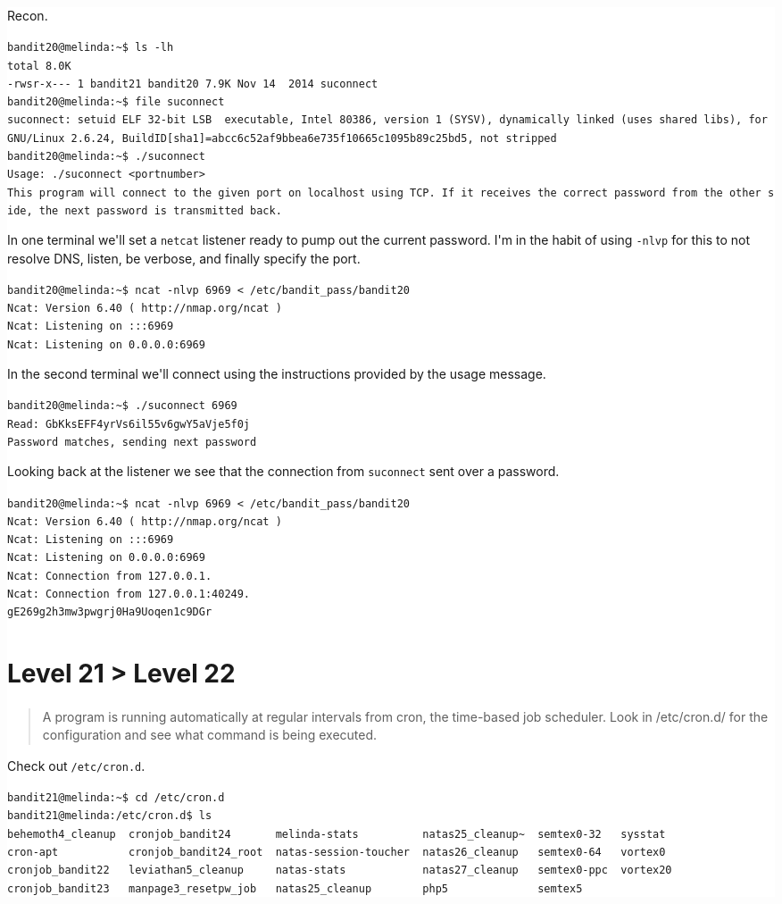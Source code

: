 Recon.

```
bandit20@melinda:~$ ls -lh
total 8.0K
-rwsr-x--- 1 bandit21 bandit20 7.9K Nov 14  2014 suconnect
bandit20@melinda:~$ file suconnect 
suconnect: setuid ELF 32-bit LSB  executable, Intel 80386, version 1 (SYSV), dynamically linked (uses shared libs), for GNU/Linux 2.6.24, BuildID[sha1]=abcc6c52af9bbea6e735f10665c1095b89c25bd5, not stripped
bandit20@melinda:~$ ./suconnect 
Usage: ./suconnect <portnumber>
This program will connect to the given port on localhost using TCP. If it receives the correct password from the other side, the next password is transmitted back.
```

In one terminal we'll set a `netcat` listener ready to pump out the current password.  I'm in the habit of using `-nlvp` for this to not resolve DNS, listen, be verbose, and finally specify the port.

```
bandit20@melinda:~$ ncat -nlvp 6969 < /etc/bandit_pass/bandit20
Ncat: Version 6.40 ( http://nmap.org/ncat )
Ncat: Listening on :::6969
Ncat: Listening on 0.0.0.0:6969

```

In the second terminal we'll connect using the instructions provided by the usage message.

```
bandit20@melinda:~$ ./suconnect 6969
Read: GbKksEFF4yrVs6il55v6gwY5aVje5f0j
Password matches, sending next password
```

Looking back at the listener we see that the connection from `suconnect` sent over a password.

```
bandit20@melinda:~$ ncat -nlvp 6969 < /etc/bandit_pass/bandit20
Ncat: Version 6.40 ( http://nmap.org/ncat )
Ncat: Listening on :::6969
Ncat: Listening on 0.0.0.0:6969
Ncat: Connection from 127.0.0.1.
Ncat: Connection from 127.0.0.1:40249.
gE269g2h3mw3pwgrj0Ha9Uoqen1c9DGr
```

# Level 21 > Level 22

> A program is running automatically at regular intervals from cron, the time-based job scheduler. Look in /etc/cron.d/ for the configuration and see what command is being executed.

Check out `/etc/cron.d`.

```
bandit21@melinda:~$ cd /etc/cron.d
bandit21@melinda:/etc/cron.d$ ls
behemoth4_cleanup  cronjob_bandit24       melinda-stats          natas25_cleanup~  semtex0-32   sysstat
cron-apt           cronjob_bandit24_root  natas-session-toucher  natas26_cleanup   semtex0-64   vortex0
cronjob_bandit22   leviathan5_cleanup     natas-stats            natas27_cleanup   semtex0-ppc  vortex20
cronjob_bandit23   manpage3_resetpw_job   natas25_cleanup        php5              semtex5
```
